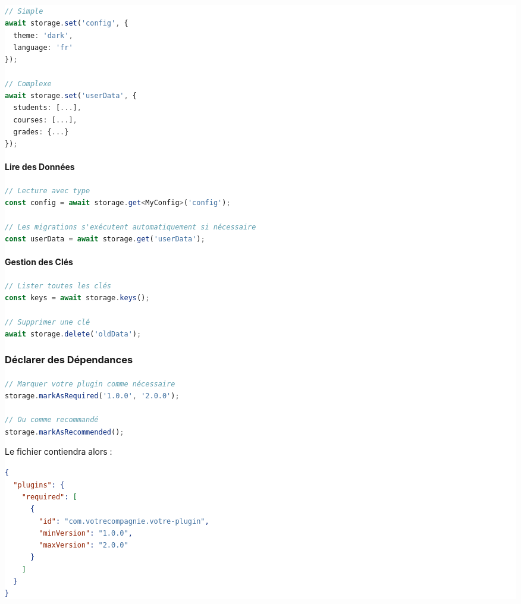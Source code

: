 ```typescript
// Simple
await storage.set('config', {
  theme: 'dark',
  language: 'fr'
});

// Complexe
await storage.set('userData', {
  students: [...],
  courses: [...],
  grades: {...}
});
```

#### Lire des Données

```typescript
// Lecture avec type
const config = await storage.get<MyConfig>('config');

// Les migrations s'exécutent automatiquement si nécessaire
const userData = await storage.get('userData');
```

#### Gestion des Clés

```typescript
// Lister toutes les clés
const keys = await storage.keys();

// Supprimer une clé
await storage.delete('oldData');
```

### Déclarer des Dépendances

```typescript
// Marquer votre plugin comme nécessaire
storage.markAsRequired('1.0.0', '2.0.0');

// Ou comme recommandé
storage.markAsRecommended();
```

Le fichier contiendra alors :

```json
{
  "plugins": {
    "required": [
      {
        "id": "com.votrecompagnie.votre-plugin",
        "minVersion": "1.0.0",
        "maxVersion": "2.0.0"
      }
    ]
  }
}
```
